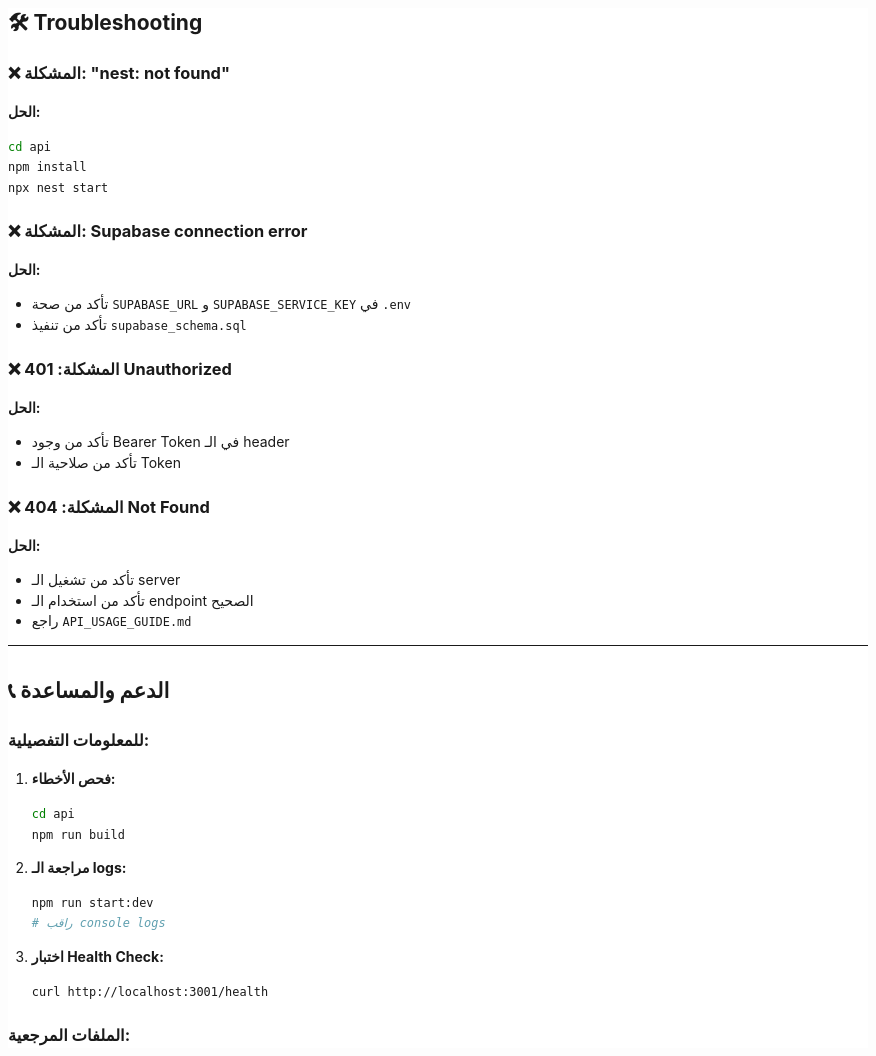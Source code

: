 
## 🛠️ Troubleshooting

### ❌ المشكلة: "nest: not found"
**الحل:**
```bash
cd api
npm install
npx nest start
```

### ❌ المشكلة: Supabase connection error
**الحل:**
- تأكد من صحة `SUPABASE_URL` و `SUPABASE_SERVICE_KEY` في `.env`
- تأكد من تنفيذ `supabase_schema.sql`

### ❌ المشكلة: 401 Unauthorized
**الحل:**
- تأكد من وجود Bearer Token في الـ header
- تأكد من صلاحية الـ Token

### ❌ المشكلة: 404 Not Found
**الحل:**
- تأكد من تشغيل الـ server
- تأكد من استخدام الـ endpoint الصحيح
- راجع `API_USAGE_GUIDE.md`

---

## 📞 الدعم والمساعدة

### للمعلومات التفصيلية:

1. **فحص الأخطاء:**
   ```bash
   cd api
   npm run build
   ```

2. **مراجعة الـ logs:**
   ```bash
   npm run start:dev
   # راقب console logs
   ```

3. **اختبار Health Check:**
   ```bash
   curl http://localhost:3001/health
   ```

### الملفات المرجعية:
